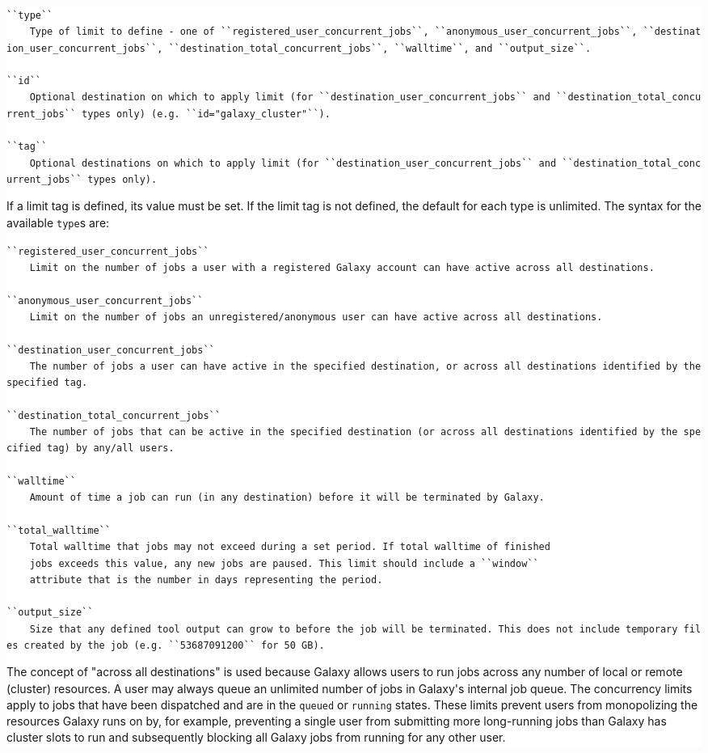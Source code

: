 ```eval_rst
``type``
    Type of limit to define - one of ``registered_user_concurrent_jobs``, ``anonymous_user_concurrent_jobs``, ``destination_user_concurrent_jobs``, ``destination_total_concurrent_jobs``, ``walltime``, and ``output_size``.

``id``
    Optional destination on which to apply limit (for ``destination_user_concurrent_jobs`` and ``destination_total_concurrent_jobs`` types only) (e.g. ``id="galaxy_cluster"``).

``tag``
    Optional destinations on which to apply limit (for ``destination_user_concurrent_jobs`` and ``destination_total_concurrent_jobs`` types only).
```

If a limit tag is defined, its value must be set.  If the limit tag is not defined, the default for each type is unlimited.  The syntax for the available `type`s are:

```eval_rst
``registered_user_concurrent_jobs``
    Limit on the number of jobs a user with a registered Galaxy account can have active across all destinations.

``anonymous_user_concurrent_jobs``
    Limit on the number of jobs an unregistered/anonymous user can have active across all destinations.

``destination_user_concurrent_jobs``
    The number of jobs a user can have active in the specified destination, or across all destinations identified by the specified tag.

``destination_total_concurrent_jobs``
    The number of jobs that can be active in the specified destination (or across all destinations identified by the specified tag) by any/all users.

``walltime``
    Amount of time a job can run (in any destination) before it will be terminated by Galaxy.

``total_walltime``
    Total walltime that jobs may not exceed during a set period. If total walltime of finished
    jobs exceeds this value, any new jobs are paused. This limit should include a ``window``
    attribute that is the number in days representing the period.

``output_size``
    Size that any defined tool output can grow to before the job will be terminated. This does not include temporary files created by the job (e.g. ``53687091200`` for 50 GB).
```

The concept of "across all destinations" is used because Galaxy allows users to run jobs across any number of local or remote (cluster) resources.  A user may always queue an unlimited number of jobs in Galaxy's internal job queue.  The concurrency limits apply to jobs that have been dispatched and are in the `queued` or `running` states.  These limits prevent users from monopolizing the resources Galaxy runs on by, for example, preventing a single user from submitting more long-running jobs than Galaxy has cluster slots to run and subsequently blocking all Galaxy jobs from running for any other user.
